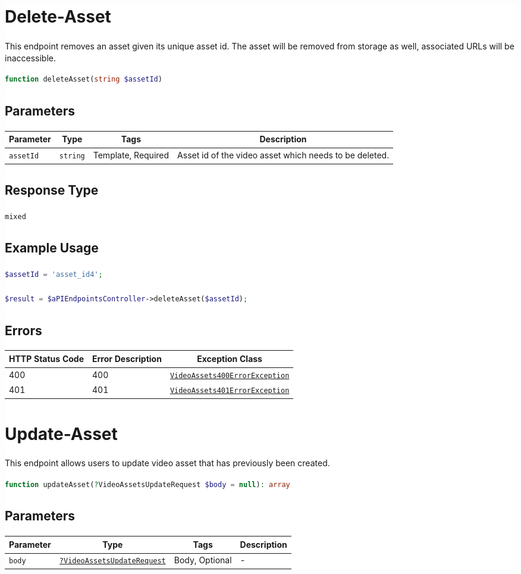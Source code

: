 
# Delete-Asset

This endpoint removes an asset given its unique asset id. The asset will be removed from storage as well, associated URLs will be inaccessible.

```php
function deleteAsset(string $assetId)
```

## Parameters

| Parameter | Type | Tags | Description |
|  --- | --- | --- | --- |
| `assetId` | `string` | Template, Required | Asset id of the video asset which needs to be deleted. |

## Response Type

`mixed`

## Example Usage

```php
$assetId = 'asset_id4';

$result = $aPIEndpointsController->deleteAsset($assetId);
```

## Errors

| HTTP Status Code | Error Description | Exception Class |
|  --- | --- | --- |
| 400 | 400 | [`VideoAssets400ErrorException`](../../doc/models/video-assets-400-error-exception.md) |
| 401 | 401 | [`VideoAssets401ErrorException`](../../doc/models/video-assets-401-error-exception.md) |


# Update-Asset

This endpoint allows users to update video asset that has previously been created.

```php
function updateAsset(?VideoAssetsUpdateRequest $body = null): array
```

## Parameters

| Parameter | Type | Tags | Description |
|  --- | --- | --- | --- |
| `body` | [`?VideoAssetsUpdateRequest`](../../doc/models/video-assets-update-request.md) | Body, Optional | - |
